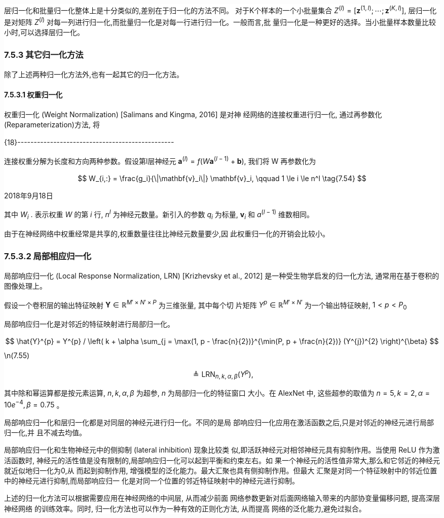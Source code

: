 层归一化和批量归一化整体上是十分类似的,差别在于归一化的方法不同。 对于K个样本的一个小批量集合 $Z^{(l)} = [\mathbf{z}^{(1,l)}; \cdots; \mathbf{z}^{(K,l)}],$ 层归一化是对矩阵  $Z^{(l)}$ 对每一列进行归一化,而批量归一化是对每一行进行归一化。一般而言,批 量归一化是一种更好的选择。当小批量样本数量比较小时,可以选择层归一化。

### 7.5.3 其它归一化方法

除了上述两种归一化方法外,也有一起其它的归一化方法。

#### 7.5.3.1 权重归一化

权重归一化 (Weight Normalization) [Salimans and Kingma, 2016] 是对神 经网络的连接权重进行归一化, 通过再参数化(Reparameterization)方法, 将 

{18}------------------------------------------------

连接权重分解为长度和方向两种参数。假设第l层神经元 $\mathbf{a}^{(l)} = f(W\mathbf{a}^{(l-1)} + \mathbf{b}),$ 我们将 W 再参数化为

$$
W_{i,:} = \frac{g_i}{\|\mathbf{v}_i\|} \mathbf{v}_i, \qquad 1 \le i \le n^l \tag{7.54}
$$

2018年9月18日

其中 $W_i$ . 表示权重  $W$  的第  $i$  行,  $n^l$  为神经元数量。新引入的参数  $q_i$  为标量,  $\mathbf{v}_i$ 和 $a^{(l-1)}$ 维数相同。

由于在神经网络中权重经常是共享的,权重数量往往比神经元数量要少,因 此权重归一化的开销会比较小。

### 7.5.3.2 局部相应归一化

局部响应归一化 (Local Response Normalization, LRN) [Krizhevsky et al., 2012] 是一种受生物学启发的归一化方法, 通常用在基于卷积的图像处理上。

假设一个卷积层的输出特征映射  $\mathbf{Y} \in \mathbb{R}^{M' \times N' \times P}$ 为三维张量, 其中每个切 片矩阵  $Y^p \in \mathbb{R}^{M' \times N'}$  为一个输出特征映射,  $1 < p < P_0$ 

局部响应归一化是对邻近的特征映射进行局部归一化。

$$
\hat{Y}^{p} = Y^{p} / \left( k + \alpha \sum_{j = \max(1, p - \frac{n}{2})}^{\min(P, p + \frac{n}{2})} (Y^{j})^{2} \right)^{\beta}
$$
\n(7.55)

$$
\triangleq \text{LRN}_{n,k,\alpha,\beta}(Y^p),\tag{7.56}
$$

其中除和幂运算都是按元素运算,  $n, k, \alpha, \beta$ 为超参,  $n$ 为局部归一化的特征窗口 大小。在 AlexNet 中, 这些超参的取值为  $n = 5, k = 2, \alpha = 10e^{-4}, \beta = 0.75$ 。

局部响应归一化和层归一化都是对同层的神经元进行归一化。不同的是局 部响应归一化应用在激活函数之后,只是对邻近的神经元进行局部归一化,并 且不减去均值。

局部响应归一化和生物神经元中的侧抑制 (lateral inhibition) 现象比较类 似,即活跃神经元对相邻神经元具有抑制作用。当使用 ReLU 作为激活函数时, 神经元的活性值是没有限制的,局部响应归一化可以起到平衡和约束左右。如 果一个神经元的活性值非常大,那么和它邻近的神经元就近似地归一化为0,从 而起到抑制作用, 增强模型的泛化能力。最大汇聚也具有侧抑制作用。但最大 汇聚是对同一个特征映射中的邻近位置中的神经元进行抑制,而局部响应归一 化是对同一个位置的邻近特征映射中的神经元进行抑制。

上述的归一化方法可以根据需要应用在神经网络的中间层, 从而减少前面 网络参数更新对后面网络输入带来的内部协变量偏移问题, 提高深层神经网络 的训练效率。同时, 归一化方法也可以作为一种有效的正则化方法, 从而提高 网络的泛化能力,避免过拟合。
